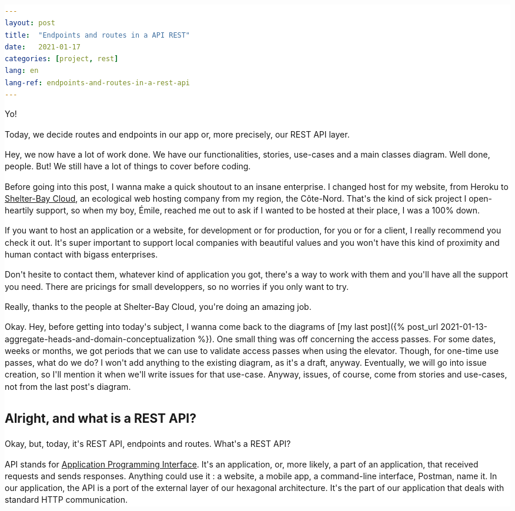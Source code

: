 ```yaml
---
layout: post
title:  "Endpoints and routes in a API REST"
date:   2021-01-17
categories: [project, rest]
lang: en
lang-ref: endpoints-and-routes-in-a-rest-api
---
```


<iframe width="560" height="315" src="https://www.youtube.com/embed/w_jQdXXseWs" frameborder="0" allow="accelerometer; autoplay; clipboard-write; encrypted-media; gyroscope; picture-in-picture" allowfullscreen></iframe>

Yo!

Today, we decide routes and endpoints in our app or, more precisely, our REST API layer.

Hey, we now have a lot of work done. We have our functionalities, stories, use-cases and a main classes diagram. Well done, people. But! We still have a lot of things to cover before coding.

Before going into this post, I wanna make a quick shoutout to an insane enterprise. I changed host for my website, from Heroku to [Shelter-Bay Cloud](https://shelterbaycloud.ca), an ecological web hosting company from my region, the Côte-Nord. That's the kind of sick project I open-heartily support, so when my boy, Émile, reached me out to ask if I wanted to be hosted at their place, I was a 100% down.

If you want to host an application or a website, for development or for production, for you or for a client, I really recommend you check it out. It's super important to support local companies with beautiful values and you won't have this kind of proximity and human contact with bigass enterprises.

Don't hesite to contact them, whatever kind of application you got, there's a way to work with them and you'll have all the support you need. There are pricings for small developpers, so no worries if you only want to try.

Really, thanks to the people at Shelter-Bay Cloud, you're doing an amazing job.

Okay. Hey, before getting into today's subject, I wanna come back to the diagrams of [my last post]({% post_url 2021-01-13-aggregate-heads-and-domain-conceptualization %}). One small thing was off concerning the access passes. For some dates, weeks or months, we got periods that we can use to validate access passes when using the elevator. Though, for one-time use passes, what do we do? I won't add anything to the existing diagram, as it's a draft, anyway. Eventually, we will go into issue creation, so I'll mention it when we'll write issues for that use-case. Anyway, issues, of course, come from stories and use-cases, not from the last post's diagram.

## Alright, and what is a REST API?

Okay, but, today, it's REST API, endpoints and routes. What's a REST API?

API stands for [Application Programming Interface](https://en.wikipedia.org/wiki/API). It's an application, or, more likely, a part of an application, that received requests and sends responses. Anything could use it : a website, a mobile app, a command-line interface, Postman, name it. In our application, the API is a port of the external layer of our hexagonal architecture. It's the part of our application that deals with standard HTTP communication.
